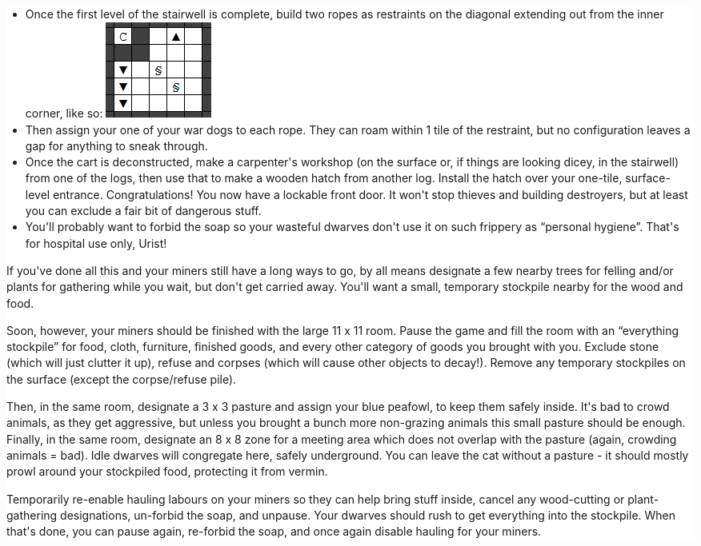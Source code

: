 -   Once the first level of the stairwell is complete, build two ropes
    as restraints on the diagonal extending out from the inner corner,
    like so: ![](images/dog_placement.png "fig:dog_placement.png")
-   Then assign your one of your war dogs to each rope. They can roam
    within 1 tile of the restraint, but no configuration leaves a gap
    for anything to sneak through.
-   Once the cart is deconstructed, make a carpenter's workshop (on the
    surface or, if things are looking dicey, in the stairwell) from one
    of the logs, then use that to make a wooden hatch from another log.
    Install the hatch over your one-tile, surface-level entrance.
    Congratulations! You now have a lockable front door. It won't stop
    thieves and building destroyers, but at least you can exclude a fair
    bit of dangerous stuff.
-   You'll probably want to forbid the soap so your wasteful dwarves
    don't use it on such frippery as “personal hygiene”. That's for
    hospital use only, Urist!

If you've done all this and your miners still have a long ways to go, by
all means designate a few nearby trees for felling and/or plants for
gathering while you wait, but don't get carried away. You'll want a
small, temporary stockpile nearby for the wood and food.

Soon, however, your miners should be finished with the large 11 x 11
room. Pause the game and fill the room with an “everything stockpile”
for food, cloth, furniture, finished goods, and every other category of
goods you brought with you. Exclude stone (which will just clutter it
up), refuse and corpses (which will cause other objects to decay!).
Remove any temporary stockpiles on the surface (except the corpse/refuse
pile).

Then, in the same room, designate a 3 x 3 pasture and assign your blue
peafowl, to keep them safely inside. It's bad to crowd animals, as they
get aggressive, but unless you brought a bunch more non-grazing animals
this small pasture should be enough. Finally, in the same room,
designate an 8 x 8 zone for a meeting area which does not overlap with
the pasture (again, crowding animals = bad). Idle dwarves will
congregate here, safely underground. You can leave the cat without a
pasture - it should mostly prowl around your stockpiled food, protecting
it from vermin.

Temporarily re-enable hauling labours on your miners so they can help
bring stuff inside, cancel any wood-cutting or plant-gathering
designations, un-forbid the soap, and unpause. Your dwarves should rush
to get everything into the stockpile. When that's done, you can pause
again, re-forbid the soap, and once again disable hauling for your
miners.

